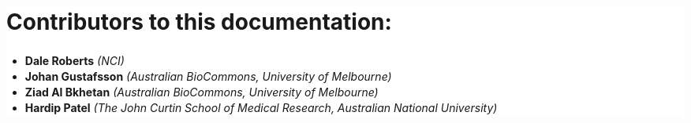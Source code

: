 
# Contributors to this documentation:

* **Dale Roberts** *(NCI)*
* **Johan Gustafsson** *(Australian BioCommons, University of Melbourne)*
* **Ziad Al Bkhetan** *(Australian BioCommons, University of Melbourne)*
* **Hardip Patel** *(The John Curtin School of Medical Research, Australian National University)*
